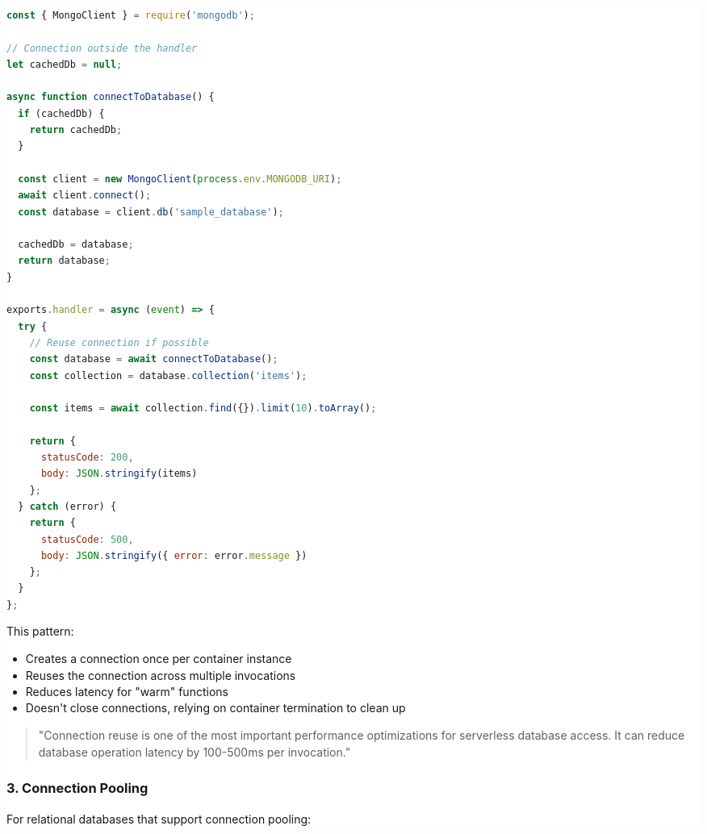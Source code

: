 ```javascript
const { MongoClient } = require('mongodb');

// Connection outside the handler
let cachedDb = null;

async function connectToDatabase() {
  if (cachedDb) {
    return cachedDb;
  }
  
  const client = new MongoClient(process.env.MONGODB_URI);
  await client.connect();
  const database = client.db('sample_database');
  
  cachedDb = database;
  return database;
}

exports.handler = async (event) => {
  try {
    // Reuse connection if possible
    const database = await connectToDatabase();
    const collection = database.collection('items');
  
    const items = await collection.find({}).limit(10).toArray();
  
    return {
      statusCode: 200,
      body: JSON.stringify(items)
    };
  } catch (error) {
    return {
      statusCode: 500,
      body: JSON.stringify({ error: error.message })
    };
  }
};
```

This pattern:

* Creates a connection once per container instance
* Reuses the connection across multiple invocations
* Reduces latency for "warm" functions
* Doesn't close connections, relying on container termination to clean up

> "Connection reuse is one of the most important performance optimizations for serverless database access. It can reduce database operation latency by 100-500ms per invocation."

### 3. Connection Pooling

For relational databases that support connection pooling:
